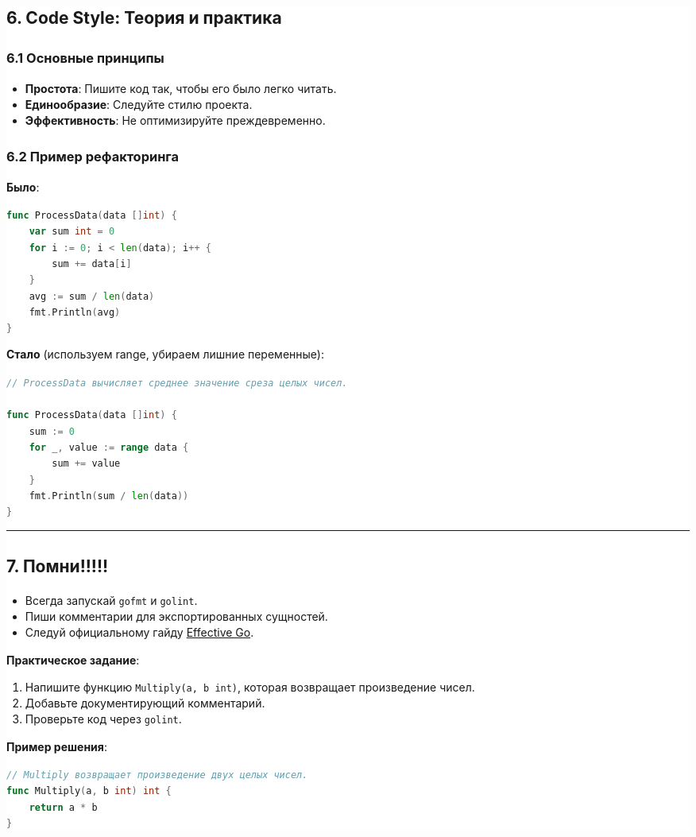 ## **6. Code Style: Теория и практика**
### **6.1 Основные принципы**
- **Простота**: Пишите код так, чтобы его было легко читать.
- **Единообразие**: Следуйте стилю проекта.
- **Эффективность**: Не оптимизируйте преждевременно.

### **6.2 Пример рефакторинга**
**Было**:
```go
func ProcessData(data []int) {
    var sum int = 0
    for i := 0; i < len(data); i++ {
        sum += data[i]
    }
    avg := sum / len(data)
    fmt.Println(avg)
}
```

**Стало** (используем range, убираем лишние переменные):
```go
// ProcessData вычисляет среднее значение среза целых чисел.

func ProcessData(data []int) {
    sum := 0
    for _, value := range data {
        sum += value
    }
    fmt.Println(sum / len(data))
}
```

---

## **7. Помни!!!!!**
- Всегда запускай `gofmt` и `golint`.
- Пиши комментарии для экспортированных сущностей.
- Следуй официальному гайду [Effective Go](https://golang.org/doc/effective_go).

**Практическое задание**:
1. Напишите функцию `Multiply(a, b int)`, которая возвращает произведение чисел.
2. Добавьте документирующий комментарий.
3. Проверьте код через `golint`.

**Пример решения**:
```go
// Multiply возвращает произведение двух целых чисел.
func Multiply(a, b int) int {
    return a * b
}
```
